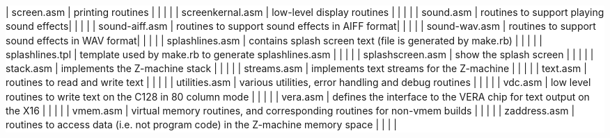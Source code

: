 | screen.asm | printing routines |
|  |  |
| screenkernal.asm | low-level display routines |
|  |  |
| sound.asm | routines to support playing sound effects|
|  |  |
| sound-aiff.asm | routines to support sound effects in AIFF format|
|  |  |
| sound-wav.asm | routines to support sound effects in WAV format|
|  |  |
| splashlines.asm | contains splash screen text  (file is generated by make.rb) |
|  |  |
| splashlines.tpl | template used by make.rb to generate splashlines.asm |
|  |  |
| splashscreen.asm | show the splash screen |
|  |  |
| stack.asm | implements the Z-machine stack |
|  |  |
| streams.asm | implements text streams for the Z-machine |
|  |  |
| text.asm | routines to read and write text |
|  |  |
| utilities.asm | various utilities, error handling and debug routines |
|  |  |
| vdc.asm | low level routines to write text on the C128 in 80 column mode |
|  |  |
| vera.asm | defines the interface to the VERA chip for text output on the X16 |
|  |  |
| vmem.asm | virtual memory routines, and corresponding routines for non-vmem builds |
|  |  |
| zaddress.asm | routines to access data (i.e. not program code) in the Z-machine memory space |
|  |  |
